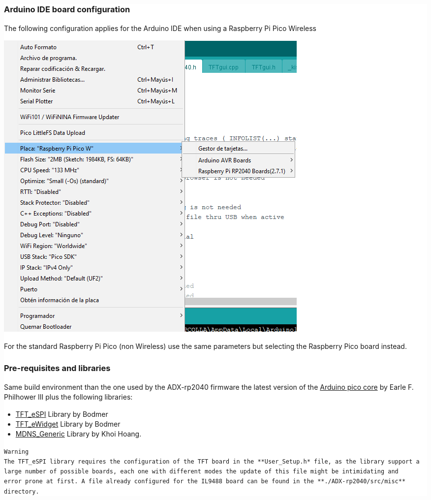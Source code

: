 ### Arduino IDE board configuration

The following configuration applies for the Arduino IDE when using a Raspberry Pi Pico Wireless

![Alt Text](../../docs/arduino_ide.png "Arduino IDE board configuration")


For the standard Raspberry Pi Pico (non Wireless) use the same parameters but selecting the Raspberry Pico board instead.


### Pre-requisites and libraries

Same build environment than the one used by the ADX-rp2040 firmware the latest version of the [Arduino pico core](https://github.com/earlephilhower/arduino-pico)
by Earle F. Philhower III  plus the following libraries:


*	[TFT_eSPI](https://github.com/Bodmer/TFT_eSPI) Library by Bodmer
*	[TFT_eWidget](https://github.com/Bodmer/TFT_eWidget) Library by Bodmer 
*	[MDNS_Generic](https://github.com/khoih-prog/MDNS_Generic) Library by Khoi Hoang.

```
Warning
The TFT_eSPI library requires the configuration of the TFT board in the **User_Setup.h* file, as the library support a 
large number of possible boards, each one with different modes the update of this file might be intimidating and 
error prone at first. A file already configured for the IL9488 board can be found in the **./ADX-rp2040/src/misc**
directory.
```
